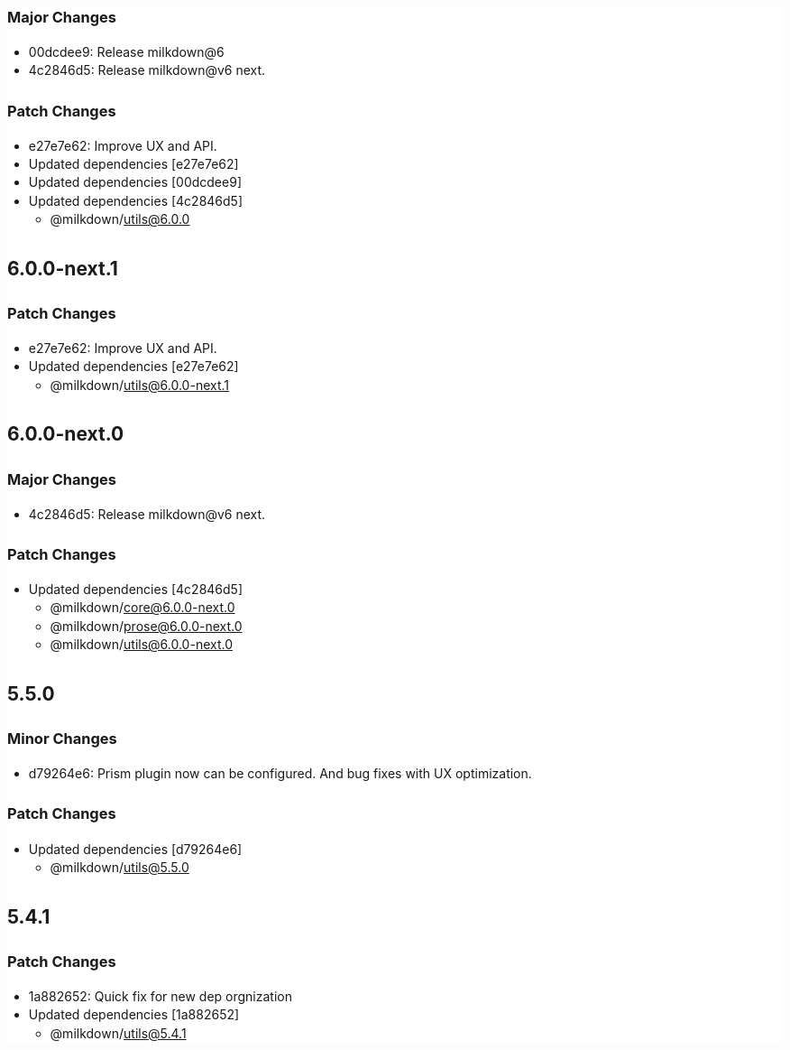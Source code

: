 ### Major Changes

- 00dcdee9: Release milkdown@6
- 4c2846d5: Release milkdown@v6 next.

### Patch Changes

- e27e7e62: Improve UX and API.
- Updated dependencies [e27e7e62]
- Updated dependencies [00dcdee9]
- Updated dependencies [4c2846d5]
  - @milkdown/utils@6.0.0

## 6.0.0-next.1

### Patch Changes

- e27e7e62: Improve UX and API.
- Updated dependencies [e27e7e62]
  - @milkdown/utils@6.0.0-next.1

## 6.0.0-next.0

### Major Changes

- 4c2846d5: Release milkdown@v6 next.

### Patch Changes

- Updated dependencies [4c2846d5]
  - @milkdown/core@6.0.0-next.0
  - @milkdown/prose@6.0.0-next.0
  - @milkdown/utils@6.0.0-next.0

## 5.5.0

### Minor Changes

- d79264e6: Prism plugin now can be configured. And bug fixes with UX optimization.

### Patch Changes

- Updated dependencies [d79264e6]
  - @milkdown/utils@5.5.0

## 5.4.1

### Patch Changes

- 1a882652: Quick fix for new dep orgnization
- Updated dependencies [1a882652]
  - @milkdown/utils@5.4.1

